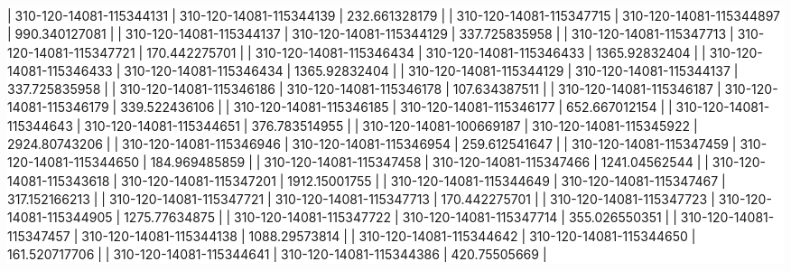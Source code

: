 | 310-120-14081-115344131 | 310-120-14081-115344139 | 232.661328179 |
| 310-120-14081-115347715 | 310-120-14081-115344897 | 990.340127081 |
| 310-120-14081-115344137 | 310-120-14081-115344129 | 337.725835958 |
| 310-120-14081-115347713 | 310-120-14081-115347721 | 170.442275701 |
| 310-120-14081-115346434 | 310-120-14081-115346433 | 1365.92832404 |
| 310-120-14081-115346433 | 310-120-14081-115346434 | 1365.92832404 |
| 310-120-14081-115344129 | 310-120-14081-115344137 | 337.725835958 |
| 310-120-14081-115346186 | 310-120-14081-115346178 | 107.634387511 |
| 310-120-14081-115346187 | 310-120-14081-115346179 | 339.522436106 |
| 310-120-14081-115346185 | 310-120-14081-115346177 | 652.667012154 |
| 310-120-14081-115344643 | 310-120-14081-115344651 | 376.783514955 |
| 310-120-14081-100669187 | 310-120-14081-115345922 | 2924.80743206 |
| 310-120-14081-115346946 | 310-120-14081-115346954 | 259.612541647 |
| 310-120-14081-115347459 | 310-120-14081-115344650 | 184.969485859 |
| 310-120-14081-115347458 | 310-120-14081-115347466 | 1241.04562544 |
| 310-120-14081-115343618 | 310-120-14081-115347201 | 1912.15001755 |
| 310-120-14081-115344649 | 310-120-14081-115347467 | 317.152166213 |
| 310-120-14081-115347721 | 310-120-14081-115347713 | 170.442275701 |
| 310-120-14081-115347723 | 310-120-14081-115344905 | 1275.77634875 |
| 310-120-14081-115347722 | 310-120-14081-115347714 | 355.026550351 |
| 310-120-14081-115347457 | 310-120-14081-115344138 | 1088.29573814 |
| 310-120-14081-115344642 | 310-120-14081-115344650 | 161.520717706 |
| 310-120-14081-115344641 | 310-120-14081-115344386 | 420.75505669 |
